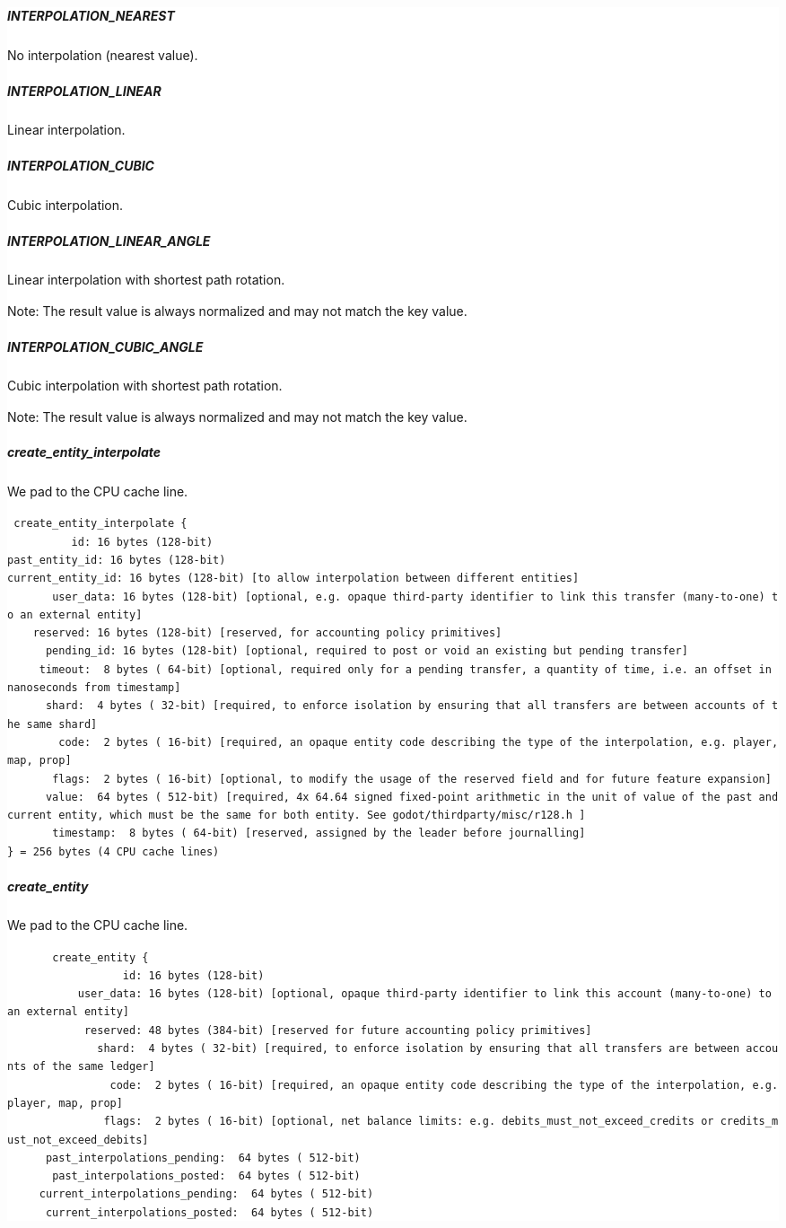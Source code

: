 ##### INTERPOLATION_NEAREST

No interpolation (nearest value).

##### INTERPOLATION_LINEAR

Linear interpolation.

##### INTERPOLATION_CUBIC

Cubic interpolation.

##### INTERPOLATION_LINEAR_ANGLE

Linear interpolation with shortest path rotation.

Note: The result value is always normalized and may not match the key value.

##### INTERPOLATION_CUBIC_ANGLE

Cubic interpolation with shortest path rotation.

Note: The result value is always normalized and may not match the key value.

##### create_entity_interpolate
We pad to the CPU cache line.

	 create_entity_interpolate {
		      id: 16 bytes (128-bit)
	past_entity_id: 16 bytes (128-bit)
	current_entity_id: 16 bytes (128-bit) [to allow interpolation between different entities]
	       user_data: 16 bytes (128-bit) [optional, e.g. opaque third-party identifier to link this transfer (many-to-one) to an external entity]
		reserved: 16 bytes (128-bit) [reserved, for accounting policy primitives]
	      pending_id: 16 bytes (128-bit) [optional, required to post or void an existing but pending transfer]
		 timeout:  8 bytes ( 64-bit) [optional, required only for a pending transfer, a quantity of time, i.e. an offset in nanoseconds from timestamp]
		  shard:  4 bytes ( 32-bit) [required, to enforce isolation by ensuring that all transfers are between accounts of the same shard]
		    code:  2 bytes ( 16-bit) [required, an opaque entity code describing the type of the interpolation, e.g. player, map, prop]
		   flags:  2 bytes ( 16-bit) [optional, to modify the usage of the reserved field and for future feature expansion]
		  value:  64 bytes ( 512-bit) [required, 4x 64.64 signed fixed-point arithmetic in the unit of value of the past and current entity, which must be the same for both entity. See godot/thirdparty/misc/r128.h ]
	       timestamp:  8 bytes ( 64-bit) [reserved, assigned by the leader before journalling]
	} = 256 bytes (4 CPU cache lines)

##### create_entity
We pad to the CPU cache line.

           create_entity {
                      id: 16 bytes (128-bit)
               user_data: 16 bytes (128-bit) [optional, opaque third-party identifier to link this account (many-to-one) to an external entity]
                reserved: 48 bytes (384-bit) [reserved for future accounting policy primitives]
                  shard:  4 bytes ( 32-bit) [required, to enforce isolation by ensuring that all transfers are between accounts of the same ledger]
                    code:  2 bytes ( 16-bit) [required, an opaque entity code describing the type of the interpolation, e.g. player, map, prop]
                   flags:  2 bytes ( 16-bit) [optional, net balance limits: e.g. debits_must_not_exceed_credits or credits_must_not_exceed_debits]
          past_interpolations_pending:  64 bytes ( 512-bit)
           past_interpolations_posted:  64 bytes ( 512-bit)
         current_interpolations_pending:  64 bytes ( 512-bit)
          current_interpolations_posted:  64 bytes ( 512-bit)